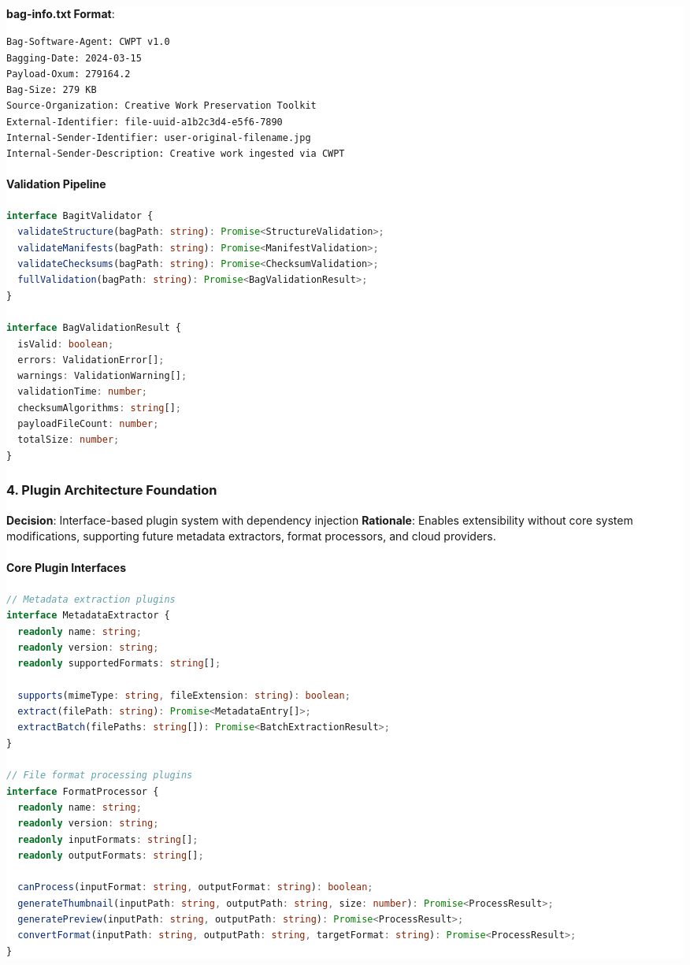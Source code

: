 **bag-info.txt Format**:
```
Bag-Software-Agent: CWPT v1.0
Bagging-Date: 2024-03-15
Payload-Oxum: 279164.2
Bag-Size: 279 KB
Source-Organization: Creative Work Preservation Toolkit
External-Identifier: file-uuid-a1b2c3d4-e5f6-7890
Internal-Sender-Identifier: user-original-filename.jpg
Internal-Sender-Description: Creative work ingested via CWPT
```

#### Validation Pipeline

```typescript
interface BagitValidator {
  validateStructure(bagPath: string): Promise<StructureValidation>;
  validateManifests(bagPath: string): Promise<ManifestValidation>;
  validateChecksums(bagPath: string): Promise<ChecksumValidation>;
  fullValidation(bagPath: string): Promise<BagValidationResult>;
}

interface BagValidationResult {
  isValid: boolean;
  errors: ValidationError[];
  warnings: ValidationWarning[];
  validationTime: number;
  checksumAlgorithms: string[];
  payloadFileCount: number;
  totalSize: number;
}
```

### 4. Plugin Architecture Foundation

**Decision**: Interface-based plugin system with dependency injection
**Rationale**: Enables extensibility without core system modifications, supporting future metadata extractors, format processors, and cloud providers.

#### Core Plugin Interfaces

```typescript
// Metadata extraction plugins
interface MetadataExtractor {
  readonly name: string;
  readonly version: string;
  readonly supportedFormats: string[];

  supports(mimeType: string, fileExtension: string): boolean;
  extract(filePath: string): Promise<MetadataEntry[]>;
  extractBatch(filePaths: string[]): Promise<BatchExtractionResult>;
}

// File format processing plugins
interface FormatProcessor {
  readonly name: string;
  readonly version: string;
  readonly inputFormats: string[];
  readonly outputFormats: string[];

  canProcess(inputFormat: string, outputFormat: string): boolean;
  generateThumbnail(inputPath: string, outputPath: string, size: number): Promise<ProcessResult>;
  generatePreview(inputPath: string, outputPath: string): Promise<ProcessResult>;
  convertFormat(inputPath: string, outputPath: string, targetFormat: string): Promise<ProcessResult>;
}
```